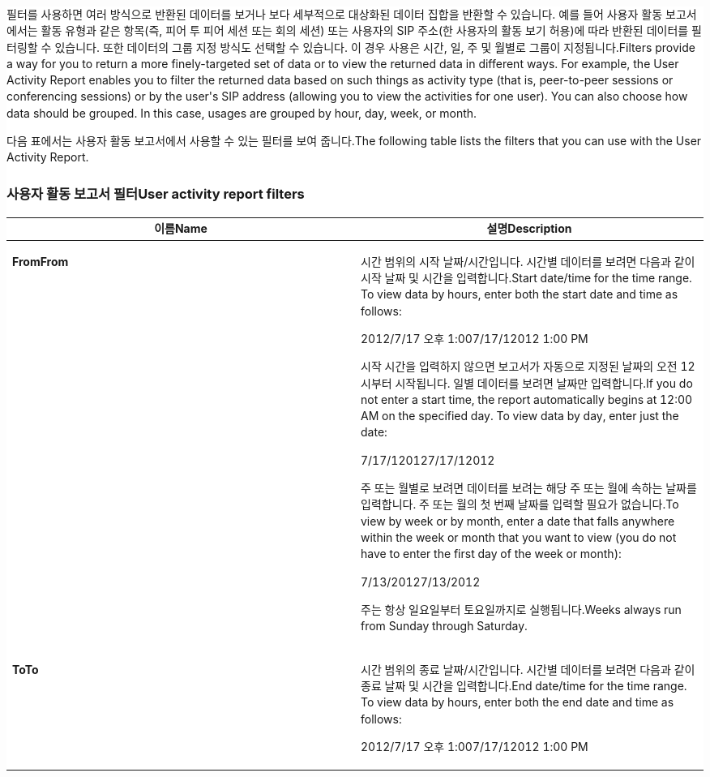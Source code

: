 <span data-ttu-id="d5be2-p111">필터를 사용하면 여러 방식으로 반환된 데이터를 보거나 보다 세부적으로 대상화된 데이터 집합을 반환할 수 있습니다. 예를 들어 사용자 활동 보고서에서는 활동 유형과 같은 항목(즉, 피어 투 피어 세션 또는 회의 세션) 또는 사용자의 SIP 주소(한 사용자의 활동 보기 허용)에 따라 반환된 데이터를 필터링할 수 있습니다. 또한 데이터의 그룹 지정 방식도 선택할 수 있습니다. 이 경우 사용은 시간, 일, 주 및 월별로 그룹이 지정됩니다.</span><span class="sxs-lookup"><span data-stu-id="d5be2-p111">Filters provide a way for you to return a more finely-targeted set of data or to view the returned data in different ways. For example, the User Activity Report enables you to filter the returned data based on such things as activity type (that is, peer-to-peer sessions or conferencing sessions) or by the user's SIP address (allowing you to view the activities for one user). You can also choose how data should be grouped. In this case, usages are grouped by hour, day, week, or month.</span></span>

<span data-ttu-id="d5be2-153">다음 표에서는 사용자 활동 보고서에서 사용할 수 있는 필터를 보여 줍니다.</span><span class="sxs-lookup"><span data-stu-id="d5be2-153">The following table lists the filters that you can use with the User Activity Report.</span></span>

### <a name="user-activity-report-filters"></a><span data-ttu-id="d5be2-154">사용자 활동 보고서 필터</span><span class="sxs-lookup"><span data-stu-id="d5be2-154">User activity report filters</span></span>

<table>
<colgroup>
<col style="width: 50%" />
<col style="width: 50%" />
</colgroup>
<thead>
<tr class="header">
<th><span data-ttu-id="d5be2-155">이름</span><span class="sxs-lookup"><span data-stu-id="d5be2-155">Name</span></span></th>
<th><span data-ttu-id="d5be2-156">설명</span><span class="sxs-lookup"><span data-stu-id="d5be2-156">Description</span></span></th>
</tr>
</thead>
<tbody>
<tr class="odd">
<td><p><span data-ttu-id="d5be2-157"><strong>From</strong></span><span class="sxs-lookup"><span data-stu-id="d5be2-157"><strong>From</strong></span></span></p></td>
<td><p><span data-ttu-id="d5be2-p112">시간 범위의 시작 날짜/시간입니다. 시간별 데이터를 보려면 다음과 같이 시작 날짜 및 시간을 입력합니다.</span><span class="sxs-lookup"><span data-stu-id="d5be2-p112">Start date/time for the time range. To view data by hours, enter both the start date and time as follows:</span></span></p>
<p><span data-ttu-id="d5be2-160">2012/7/17 오후 1:00</span><span class="sxs-lookup"><span data-stu-id="d5be2-160">7/17/12012 1:00 PM</span></span></p>
<p><span data-ttu-id="d5be2-p113">시작 시간을 입력하지 않으면 보고서가 자동으로 지정된 날짜의 오전 12시부터 시작됩니다. 일별 데이터를 보려면 날짜만 입력합니다.</span><span class="sxs-lookup"><span data-stu-id="d5be2-p113">If you do not enter a start time, the report automatically begins at 12:00 AM on the specified day. To view data by day, enter just the date:</span></span></p>
<p><span data-ttu-id="d5be2-163">7/17/12012</span><span class="sxs-lookup"><span data-stu-id="d5be2-163">7/17/12012</span></span></p>
<p><span data-ttu-id="d5be2-164">주 또는 월별로 보려면 데이터를 보려는 해당 주 또는 월에 속하는 날짜를 입력합니다. 주 또는 월의 첫 번째 날짜를 입력할 필요가 없습니다.</span><span class="sxs-lookup"><span data-stu-id="d5be2-164">To view by week or by month, enter a date that falls anywhere within the week or month that you want to view (you do not have to enter the first day of the week or month):</span></span></p>
<p><span data-ttu-id="d5be2-165">7/13/2012</span><span class="sxs-lookup"><span data-stu-id="d5be2-165">7/13/2012</span></span></p>
<p><span data-ttu-id="d5be2-166">주는 항상 일요일부터 토요일까지로 실행됩니다.</span><span class="sxs-lookup"><span data-stu-id="d5be2-166">Weeks always run from Sunday through Saturday.</span></span></p></td>
</tr>
<tr class="even">
<td><p><span data-ttu-id="d5be2-167"><strong>To</strong></span><span class="sxs-lookup"><span data-stu-id="d5be2-167"><strong>To</strong></span></span></p></td>
<td><p><span data-ttu-id="d5be2-p114">시간 범위의 종료 날짜/시간입니다. 시간별 데이터를 보려면 다음과 같이 종료 날짜 및 시간을 입력합니다.</span><span class="sxs-lookup"><span data-stu-id="d5be2-p114">End date/time for the time range. To view data by hours, enter both the end date and time as follows:</span></span></p>
<p><span data-ttu-id="d5be2-170">2012/7/17 오후 1:00</span><span class="sxs-lookup"><span data-stu-id="d5be2-170">7/17/12012 1:00 PM</span></span></p>